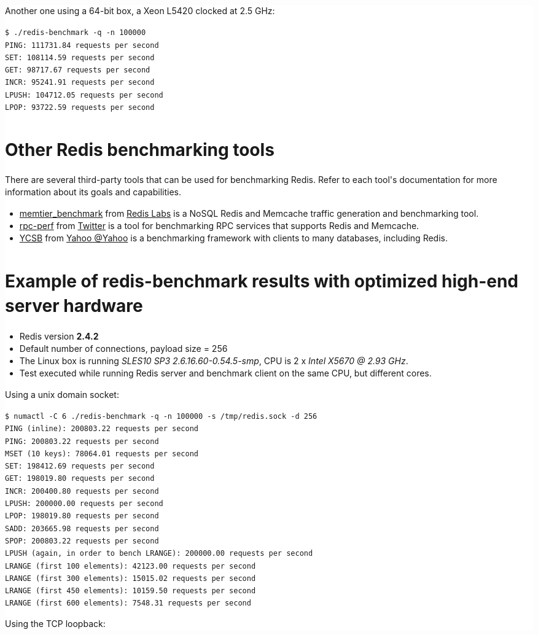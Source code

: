 Another one using a 64-bit box, a Xeon L5420 clocked at 2.5 GHz:

    $ ./redis-benchmark -q -n 100000
    PING: 111731.84 requests per second
    SET: 108114.59 requests per second
    GET: 98717.67 requests per second
    INCR: 95241.91 requests per second
    LPUSH: 104712.05 requests per second
    LPOP: 93722.59 requests per second

# Other Redis benchmarking tools

There are several third-party tools that can be used for benchmarking Redis. Refer to each tool's
documentation for more information about its goals and capabilities.

* [memtier_benchmark](https://github.com/redislabs/memtier_benchmark) from [Redis Labs](https://twitter.com/RedisLabs) is a NoSQL Redis and Memcache traffic generation and benchmarking tool.
* [rpc-perf](https://github.com/twitter/rpc-perf) from [Twitter](https://twitter.com/twitter) is a tool for benchmarking RPC services that supports Redis and Memcache.
* [YCSB](https://github.com/brianfrankcooper/YCSB) from [Yahoo @Yahoo](https://twitter.com/Yahoo) is a benchmarking framework with clients to many databases, including Redis.

# Example of redis-benchmark results with optimized high-end server hardware

* Redis version **2.4.2**
* Default number of connections, payload size = 256
* The Linux box is running *SLES10 SP3 2.6.16.60-0.54.5-smp*, CPU is 2 x *Intel X5670 @ 2.93 GHz*.
* Test executed while running Redis server and benchmark client on the same CPU, but different cores.

Using a unix domain socket:

    $ numactl -C 6 ./redis-benchmark -q -n 100000 -s /tmp/redis.sock -d 256
    PING (inline): 200803.22 requests per second
    PING: 200803.22 requests per second
    MSET (10 keys): 78064.01 requests per second
    SET: 198412.69 requests per second
    GET: 198019.80 requests per second
    INCR: 200400.80 requests per second
    LPUSH: 200000.00 requests per second
    LPOP: 198019.80 requests per second
    SADD: 203665.98 requests per second
    SPOP: 200803.22 requests per second
    LPUSH (again, in order to bench LRANGE): 200000.00 requests per second
    LRANGE (first 100 elements): 42123.00 requests per second
    LRANGE (first 300 elements): 15015.02 requests per second
    LRANGE (first 450 elements): 10159.50 requests per second
    LRANGE (first 600 elements): 7548.31 requests per second

Using the TCP loopback:
